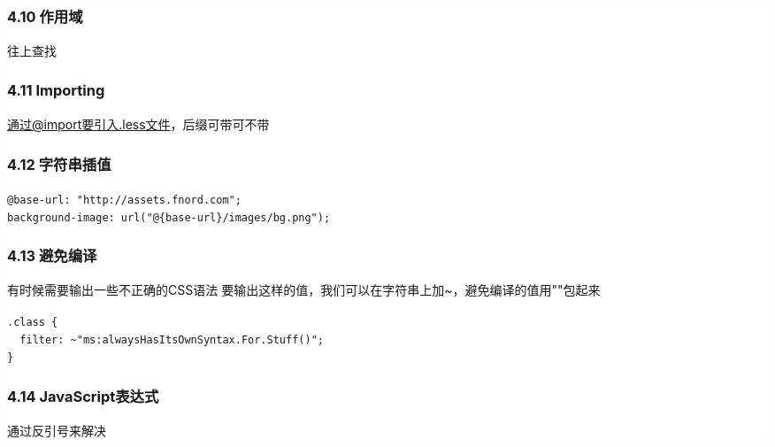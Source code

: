 ```less
```

### 4.10 作用域 ###
往上查找

### 4.11 Importing ###
通过@import要引入.less文件，后缀可带可不带

### 4.12 字符串插值 ###
```less
@base-url: "http://assets.fnord.com";
background-image: url("@{base-url}/images/bg.png");
```

### 4.13 避免编译 ###
有时候需要输出一些不正确的CSS语法
要输出这样的值，我们可以在字符串上加~，避免编译的值用""包起来
```less
.class {
  filter: ~"ms:alwaysHasItsOwnSyntax.For.Stuff()";
}
```

### 4.14 JavaScript表达式 ###
通过反引号来解决

















